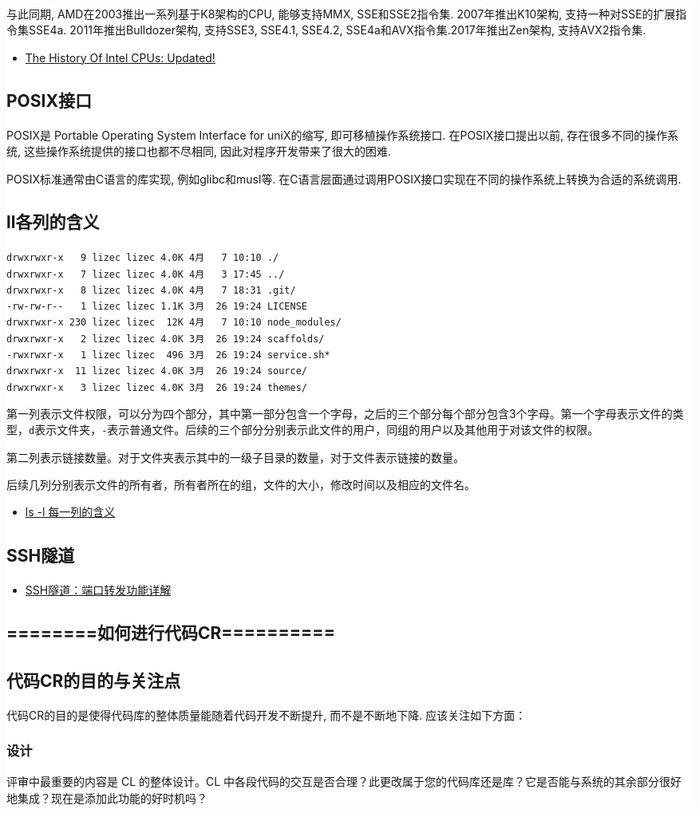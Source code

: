 与此同期, AMD在2003推出一系列基于K8架构的CPU, 能够支持MMX, SSE和SSE2指令集. 2007年推出K10架构, 支持一种对SSE的扩展指令集SSE4a. 2011年推出Bulldozer架构, 支持SSE3, SSE4.1, SSE4.2, SSE4a和AVX指令集.2017年推出Zen架构, 支持AVX2指令集.

- [The History Of Intel CPUs: Updated!](https://www.tomshardware.com/picturestory/710-history-of-intel-cpus.html)

POSIX接口
--------------

POSIX是 Portable Operating System Interface for uniX的缩写, 即可移植操作系统接口. 在POSIX接口提出以前, 存在很多不同的操作系统, 这些操作系统提供的接口也都不尽相同, 因此对程序开发带来了很大的困难.

POSIX标准通常由C语言的库实现, 例如glibc和musl等. 在C语言层面通过调用POSIX接口实现在不同的操作系统上转换为合适的系统调用.


ll各列的含义
-----------------

```
drwxrwxr-x   9 lizec lizec 4.0K 4月   7 10:10 ./
drwxrwxr-x   7 lizec lizec 4.0K 4月   3 17:45 ../
drwxrwxr-x   8 lizec lizec 4.0K 4月   7 18:31 .git/
-rw-rw-r--   1 lizec lizec 1.1K 3月  26 19:24 LICENSE
drwxrwxr-x 230 lizec lizec  12K 4月   7 10:10 node_modules/
drwxrwxr-x   2 lizec lizec 4.0K 3月  26 19:24 scaffolds/
-rwxrwxr-x   1 lizec lizec  496 3月  26 19:24 service.sh*
drwxrwxr-x  11 lizec lizec 4.0K 3月  26 19:24 source/
drwxrwxr-x   3 lizec lizec 4.0K 3月  26 19:24 themes/
```

第一列表示文件权限，可以分为四个部分，其中第一部分包含一个字母，之后的三个部分每个部分包含3个字母。第一个字母表示文件的类型，`d`表示文件夹，`-`表示普通文件。后续的三个部分分别表示此文件的用户，同组的用户以及其他用于对该文件的权限。

第二列表示链接数量。对于文件夹表示其中的一级子目录的数量，对于文件表示链接的数量。

后续几列分别表示文件的所有者，所有者所在的组，文件的大小，修改时间以及相应的文件名。

- [ls -l 每一列的含义](https://blog.csdn.net/sinat_36219858/article/details/83721448)



SSH隧道
--------------------

- [SSH隧道：端口转发功能详解 ](https://www.cnblogs.com/f-ck-need-u/p/10482832.html)


========如何进行代码CR==========
--------------------------------


代码CR的目的与关注点
------------------------

代码CR的目的是使得代码库的整体质量能随着代码开发不断提升, 而不是不断地下降. 应该关注如下方面：

### 设计

评审中最重要的内容是 CL 的整体设计。CL 中各段代码的交互是否合理？此更改属于您的代码库还是库？它是否能与系统的其余部分很好地集成？现在是添加此功能的好时机吗？
